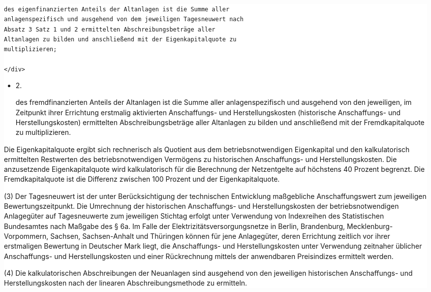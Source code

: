     des eigenfinanzierten Anteils der Altanlagen ist die Summe aller
    anlagenspezifisch und ausgehend von dem jeweiligen Tagesneuwert nach
    Absatz 3 Satz 1 und 2 ermittelten Abschreibungsbeträge aller
    Altanlagen zu bilden und anschließend mit der Eigenkapitalquote zu
    multiplizieren;
    
    </div>

  - 2\.
    
    <div style="">
    
    des fremdfinanzierten Anteils der Altanlagen ist die Summe aller
    anlagenspezifisch und ausgehend von den jeweiligen, im Zeitpunkt
    ihrer Errichtung erstmalig aktivierten Anschaffungs- und
    Herstellungskosten (historische Anschaffungs- und
    Herstellungskosten) ermittelten Abschreibungsbeträge aller
    Altanlagen zu bilden und anschließend mit der Fremdkapitalquote zu
    multiplizieren.
    
    </div>

Die Eigenkapitalquote ergibt sich rechnerisch als Quotient aus dem
betriebsnotwendigen Eigenkapital und den kalkulatorisch ermittelten
Restwerten des betriebsnotwendigen Vermögens zu historischen
Anschaffungs- und Herstellungskosten. Die anzusetzende Eigenkapitalquote
wird kalkulatorisch für die Berechnung der Netzentgelte auf höchstens 40
Prozent begrenzt. Die Fremdkapitalquote ist die Differenz zwischen 100
Prozent und der Eigenkapitalquote.

</div>

<div class="jurAbsatz">

(3) Der Tagesneuwert ist der unter Berücksichtigung der technischen
Entwicklung maßgebliche Anschaffungswert zum jeweiligen
Bewertungszeitpunkt. Die Umrechnung der historischen Anschaffungs- und
Herstellungskosten der betriebsnotwendigen Anlagegüter auf Tagesneuwerte
zum jeweiligen Stichtag erfolgt unter Verwendung von Indexreihen des
Statistischen Bundesamtes nach Maßgabe des § 6a. Im Falle der
Elektrizitätsversorgungsnetze in Berlin, Brandenburg,
Mecklenburg-Vorpommern, Sachsen, Sachsen-Anhalt und Thüringen können für
jene Anlagegüter, deren Errichtung zeitlich vor ihrer erstmaligen
Bewertung in Deutscher Mark liegt, die Anschaffungs- und
Herstellungskosten unter Verwendung zeitnaher üblicher Anschaffungs- und
Herstellungskosten und einer Rückrechnung mittels der anwendbaren
Preisindizes ermittelt werden.

</div>

<div class="jurAbsatz">

(4) Die kalkulatorischen Abschreibungen der Neuanlagen sind ausgehend
von den jeweiligen historischen Anschaffungs- und Herstellungskosten
nach der linearen Abschreibungsmethode zu ermitteln.

</div>
